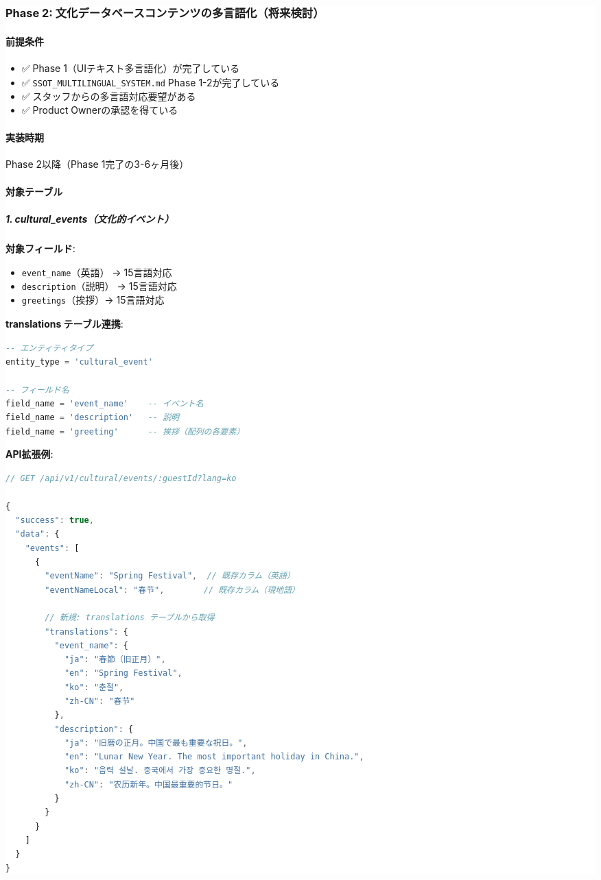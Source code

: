
### Phase 2: 文化データベースコンテンツの多言語化（将来検討）

#### 前提条件

- ✅ Phase 1（UIテキスト多言語化）が完了している
- ✅ `SSOT_MULTILINGUAL_SYSTEM.md` Phase 1-2が完了している
- ✅ スタッフからの多言語対応要望がある
- ✅ Product Ownerの承認を得ている

#### 実装時期

Phase 2以降（Phase 1完了の3-6ヶ月後）

#### 対象テーブル

##### 1. cultural_events（文化的イベント）

**対象フィールド**:
- `event_name`（英語） → 15言語対応
- `description`（説明） → 15言語対応
- `greetings`（挨拶）→ 15言語対応

**translations テーブル連携**:

```sql
-- エンティティタイプ
entity_type = 'cultural_event'

-- フィールド名
field_name = 'event_name'    -- イベント名
field_name = 'description'   -- 説明
field_name = 'greeting'      -- 挨拶（配列の各要素）
```

**API拡張例**:

```typescript
// GET /api/v1/cultural/events/:guestId?lang=ko

{
  "success": true,
  "data": {
    "events": [
      {
        "eventName": "Spring Festival",  // 既存カラム（英語）
        "eventNameLocal": "春节",        // 既存カラム（現地語）
        
        // 新規: translations テーブルから取得
        "translations": {
          "event_name": {
            "ja": "春節（旧正月）",
            "en": "Spring Festival",
            "ko": "춘절",
            "zh-CN": "春节"
          },
          "description": {
            "ja": "旧暦の正月。中国で最も重要な祝日。",
            "en": "Lunar New Year. The most important holiday in China.",
            "ko": "음력 설날. 중국에서 가장 중요한 명절.",
            "zh-CN": "农历新年。中国最重要的节日。"
          }
        }
      }
    ]
  }
}
```